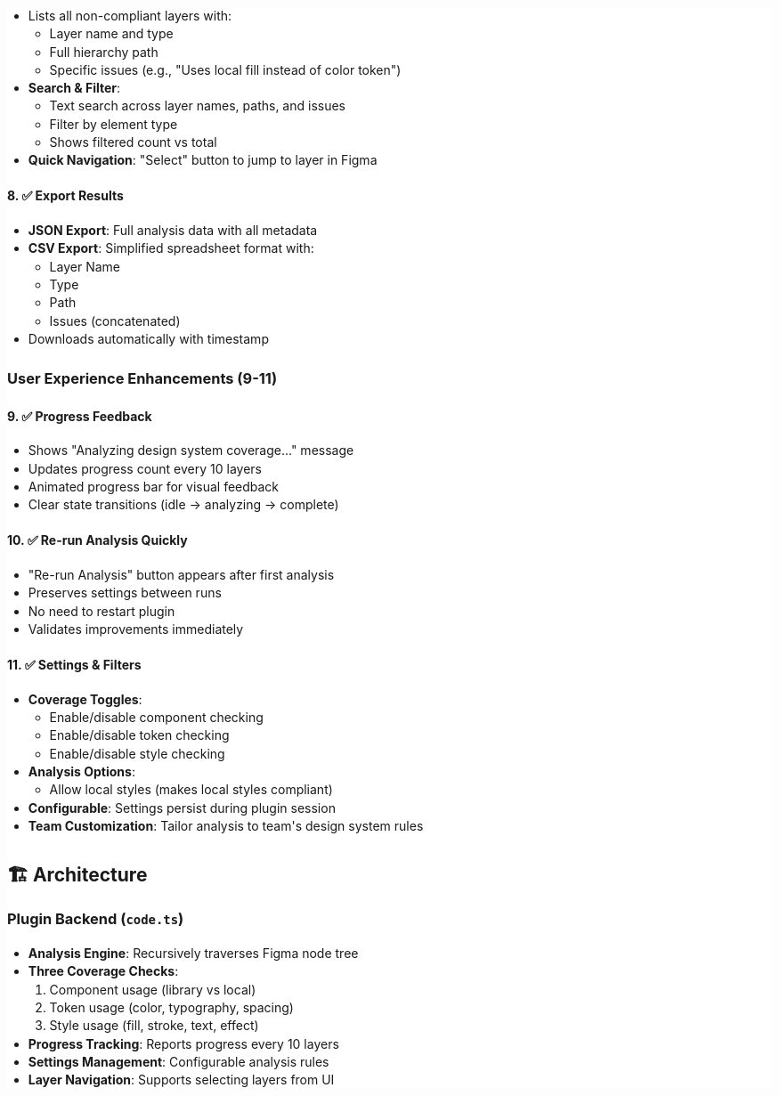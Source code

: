 - Lists all non-compliant layers with:
  - Layer name and type
  - Full hierarchy path
  - Specific issues (e.g., "Uses local fill instead of color token")
- **Search & Filter**:
  - Text search across layer names, paths, and issues
  - Filter by element type
  - Shows filtered count vs total
- **Quick Navigation**: "Select" button to jump to layer in Figma

#### 8. ✅ Export Results

- **JSON Export**: Full analysis data with all metadata
- **CSV Export**: Simplified spreadsheet format with:
  - Layer Name
  - Type
  - Path
  - Issues (concatenated)
- Downloads automatically with timestamp

### User Experience Enhancements (9-11)

#### 9. ✅ Progress Feedback

- Shows "Analyzing design system coverage..." message
- Updates progress count every 10 layers
- Animated progress bar for visual feedback
- Clear state transitions (idle → analyzing → complete)

#### 10. ✅ Re-run Analysis Quickly

- "Re-run Analysis" button appears after first analysis
- Preserves settings between runs
- No need to restart plugin
- Validates improvements immediately

#### 11. ✅ Settings & Filters

- **Coverage Toggles**:
  - Enable/disable component checking
  - Enable/disable token checking
  - Enable/disable style checking
- **Analysis Options**:
  - Allow local styles (makes local styles compliant)
- **Configurable**: Settings persist during plugin session
- **Team Customization**: Tailor analysis to team's design system rules

## 🏗 Architecture

### Plugin Backend (`code.ts`)

- **Analysis Engine**: Recursively traverses Figma node tree
- **Three Coverage Checks**:
  1. Component usage (library vs local)
  2. Token usage (color, typography, spacing)
  3. Style usage (fill, stroke, text, effect)
- **Progress Tracking**: Reports progress every 10 layers
- **Settings Management**: Configurable analysis rules
- **Layer Navigation**: Supports selecting layers from UI
